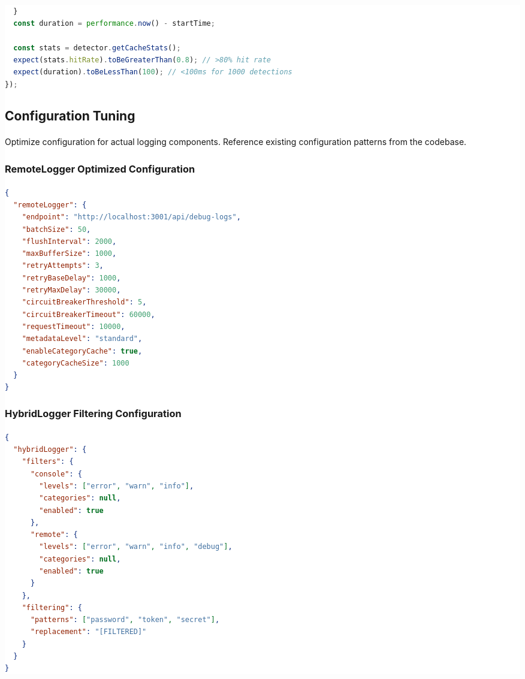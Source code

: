    ```javascript
     }
     const duration = performance.now() - startTime;
     
     const stats = detector.getCacheStats();
     expect(stats.hitRate).toBeGreaterThan(0.8); // >80% hit rate
     expect(duration).toBeLessThan(100); // <100ms for 1000 detections
   });
   ```

## Configuration Tuning

Optimize configuration for actual logging components. Reference existing configuration patterns from the codebase.

### RemoteLogger Optimized Configuration

```json
{
  "remoteLogger": {
    "endpoint": "http://localhost:3001/api/debug-logs",
    "batchSize": 50,
    "flushInterval": 2000,
    "maxBufferSize": 1000,
    "retryAttempts": 3,
    "retryBaseDelay": 1000,
    "retryMaxDelay": 30000,
    "circuitBreakerThreshold": 5,
    "circuitBreakerTimeout": 60000,
    "requestTimeout": 10000,
    "metadataLevel": "standard",
    "enableCategoryCache": true,
    "categoryCacheSize": 1000
  }
}
```

### HybridLogger Filtering Configuration

```json
{
  "hybridLogger": {
    "filters": {
      "console": {
        "levels": ["error", "warn", "info"],
        "categories": null,
        "enabled": true
      },
      "remote": {
        "levels": ["error", "warn", "info", "debug"],
        "categories": null,
        "enabled": true
      }
    },
    "filtering": {
      "patterns": ["password", "token", "secret"],
      "replacement": "[FILTERED]"
    }
  }
}
```
